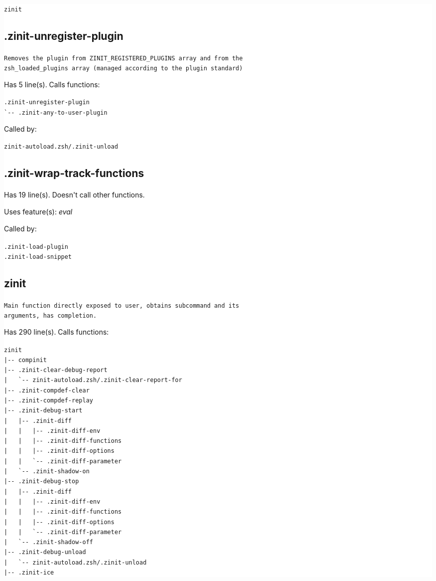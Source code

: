 ```text
zinit
```

## .zinit-unregister-plugin

```text 
Removes the plugin from ZINIT_REGISTERED_PLUGINS array and from the
zsh_loaded_plugins array (managed according to the plugin standard)
```

Has 5 line(s). Calls functions:

```text
.zinit-unregister-plugin
`-- .zinit-any-to-user-plugin
```

Called by:

```text
zinit-autoload.zsh/.zinit-unload
```

## .zinit-wrap-track-functions

Has 19 line(s). Doesn't call other functions.

Uses feature(s): _eval_

Called by:

```text
.zinit-load-plugin
.zinit-load-snippet
```

## zinit

```text 
Main function directly exposed to user, obtains subcommand and its
arguments, has completion.
```

Has 290 line(s). Calls functions:

```text
zinit
|-- compinit
|-- .zinit-clear-debug-report
|   `-- zinit-autoload.zsh/.zinit-clear-report-for
|-- .zinit-compdef-clear
|-- .zinit-compdef-replay
|-- .zinit-debug-start
|   |-- .zinit-diff
|   |   |-- .zinit-diff-env
|   |   |-- .zinit-diff-functions
|   |   |-- .zinit-diff-options
|   |   `-- .zinit-diff-parameter
|   `-- .zinit-shadow-on
|-- .zinit-debug-stop
|   |-- .zinit-diff
|   |   |-- .zinit-diff-env
|   |   |-- .zinit-diff-functions
|   |   |-- .zinit-diff-options
|   |   `-- .zinit-diff-parameter
|   `-- .zinit-shadow-off
|-- .zinit-debug-unload
|   `-- zinit-autoload.zsh/.zinit-unload
|-- .zinit-ice
```